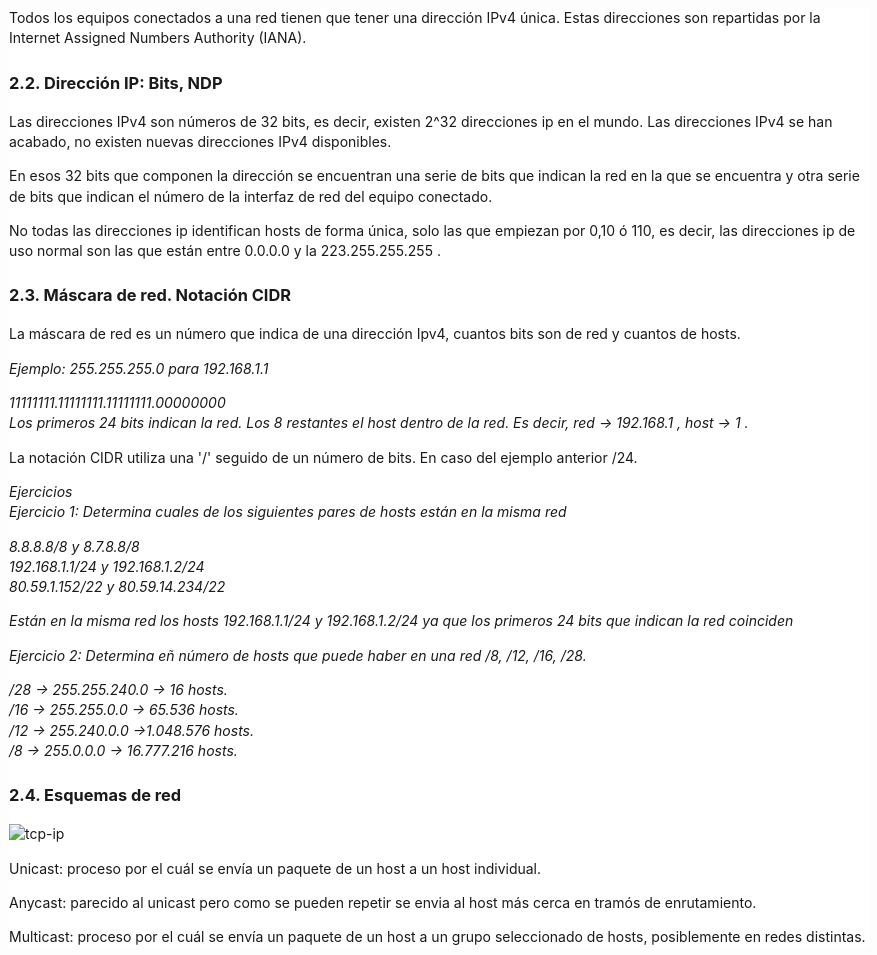 Todos los equipos conectados a una red tienen que tener una dirección IPv4 única. Estas direcciones son repartidas por la Internet Assigned Numbers Authority (IANA).

### **2.2. Dirección IP: Bits, NDP**

Las direcciones IPv4 son números de 32 bits, es decir, existen 2^32 direcciones ip en el mundo. Las direcciones IPv4 se han acabado, no existen nuevas direcciones IPv4 disponibles.

En esos 32 bits que componen la dirección se encuentran una serie de bits que indican la red en la que se encuentra y otra serie de bits que indican el número de la interfaz de red del equipo conectado.

No todas las direcciones ip identifican hosts de forma única, solo las que empiezan por 0,10 ó 110, es decir, las direcciones ip de uso normal son las que están entre 0.0.0.0 y la 223.255.255.255 .

### **2.3. Máscara de red. Notación CIDR**

La máscara de red es un número que indica de una dirección Ipv4, cuantos bits son de red y cuantos de hosts.

*Ejemplo: 255.255.255.0 para 192.168.1.1*

*11111111.11111111.11111111.00000000*  
*Los primeros 24 bits indican la red. Los 8 restantes el host dentro de la red. Es decir, red -> 192.168.1 , host -> 1 .*

La notación CIDR utiliza una '/' seguido de un número de bits. En caso del ejemplo anterior /24.

*Ejercicios*  
*Ejercicio 1: Determina cuales de los siguientes pares de hosts están en la misma red*

*8.8.8.8/8 y 8.7.8.8/8*  
*192.168.1.1/24 y 192.168.1.2/24*  
*80.59.1.152/22 y 80.59.14.234/22*

*Están en la misma red los hosts 192.168.1.1/24 y 192.168.1.2/24 ya que los primeros 24 bits que indican la red coinciden*

*Ejercicio 2: Determina eñ número de hosts que puede haber en una red /8, /12, /16, /28.*  

*/28 -> 255.255.240.0 -> 16 hosts.*  
*/16 -> 255.255.0.0 -> 65.536 hosts.*  
*/12 -> 255.240.0.0 ->1.048.576 hosts.*  
*/8  -> 255.0.0.0 -> 16.777.216 hosts.*

### **2.4. Esquemas de red**

![tcp-ip](/images/apuntes/curso_tcp_ip/esquema-de-red.png/)

Unicast: proceso por el cuál se envía un paquete de un host a un host individual.  

Anycast: parecido al unicast pero como se pueden repetir se envia al host más cerca en tramós de enrutamiento.

Multicast: proceso por el cuál se envía un paquete de un host a un grupo seleccionado de hosts, posiblemente en redes distintas.  
